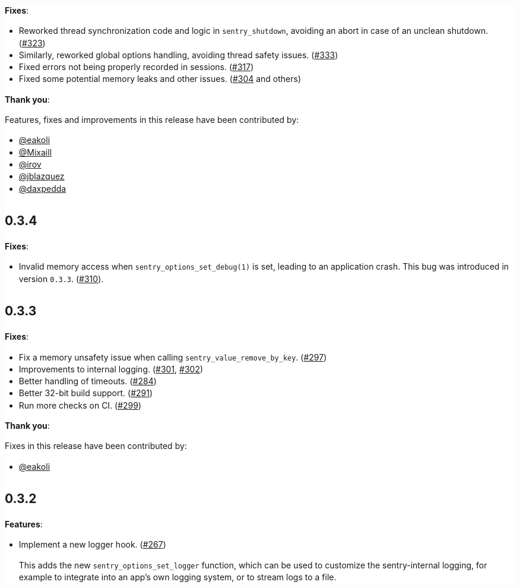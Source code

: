 **Fixes**:

- Reworked thread synchronization code and logic in `sentry_shutdown`, avoiding an abort in case of an unclean shutdown. ([#323](https://github.com/getsentry/sentry-native/pull/323))
- Similarly, reworked global options handling, avoiding thread safety issues. ([#333](https://github.com/getsentry/sentry-native/pull/333))
- Fixed errors not being properly recorded in sessions. ([#317](https://github.com/getsentry/sentry-native/pull/317))
- Fixed some potential memory leaks and other issues. ([#304](https://github.com/getsentry/sentry-native/pull/304) and others)

**Thank you**:

Features, fixes and improvements in this release have been contributed by:

- [@eakoli](https://github.com/eakoli)
- [@Mixaill](https://github.com/Mixaill)
- [@irov](https://github.com/irov)
- [@jblazquez](https://github.com/jblazquez)
- [@daxpedda](https://github.com/daxpedda)

## 0.3.4

**Fixes**:

- Invalid memory access when `sentry_options_set_debug(1)` is set, leading to an application crash. This bug was introduced in version `0.3.3`. ([#310](https://github.com/getsentry/sentry-native/pull/310)).

## 0.3.3

**Fixes**:

- Fix a memory unsafety issue when calling `sentry_value_remove_by_key`. ([#297](https://github.com/getsentry/sentry-native/pull/297))
- Improvements to internal logging. ([#301](https://github.com/getsentry/sentry-native/pull/301), [#302](https://github.com/getsentry/sentry-native/pull/302))
- Better handling of timeouts. ([#284](https://github.com/getsentry/sentry-native/pull/284))
- Better 32-bit build support. ([#291](https://github.com/getsentry/sentry-native/pull/291))
- Run more checks on CI. ([#299](https://github.com/getsentry/sentry-native/pull/299))

**Thank you**:

Fixes in this release have been contributed by:

- [@eakoli](https://github.com/eakoli)

## 0.3.2

**Features**:

- Implement a new logger hook. ([#267](https://github.com/getsentry/sentry-native/pull/267))

  This adds the new `sentry_options_set_logger` function, which can be used to customize the sentry-internal logging, for example to integrate into an app’s own logging system, or to stream logs to a file.
